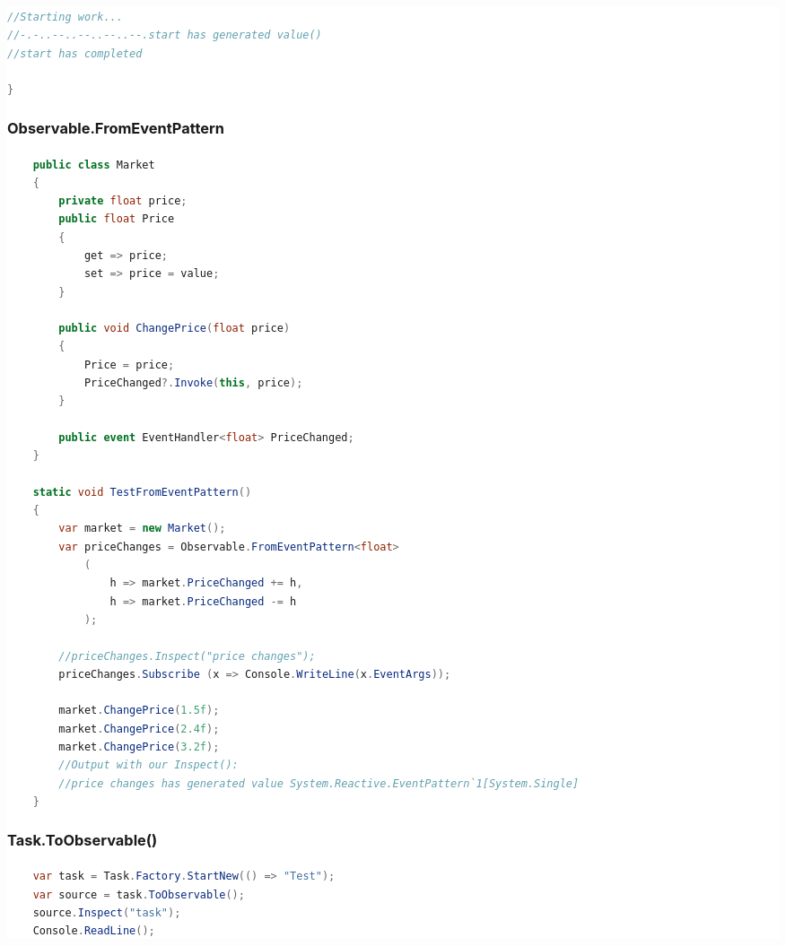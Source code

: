 ```cs
//Starting work...
//-.-..--..--..--..--.start has generated value()
//start has completed

}
```

### Observable.FromEventPattern

```cs
    public class Market
    {
        private float price;
        public float Price
        {
            get => price;
            set => price = value;
        }

        public void ChangePrice(float price)
        {
            Price = price;
            PriceChanged?.Invoke(this, price);
        }

        public event EventHandler<float> PriceChanged;
    }
    
    static void TestFromEventPattern()
    {
        var market = new Market();
        var priceChanges = Observable.FromEventPattern<float>
            (
                h => market.PriceChanged += h,
                h => market.PriceChanged -= h
            );

        //priceChanges.Inspect("price changes");
        priceChanges.Subscribe (x => Console.WriteLine(x.EventArgs));

        market.ChangePrice(1.5f);
        market.ChangePrice(2.4f);
        market.ChangePrice(3.2f);
        //Output with our Inspect():
        //price changes has generated value System.Reactive.EventPattern`1[System.Single]
    }
```

### Task.ToObservable()

```cs
    var task = Task.Factory.StartNew(() => "Test");
    var source = task.ToObservable();
    source.Inspect("task");
    Console.ReadLine();
```
